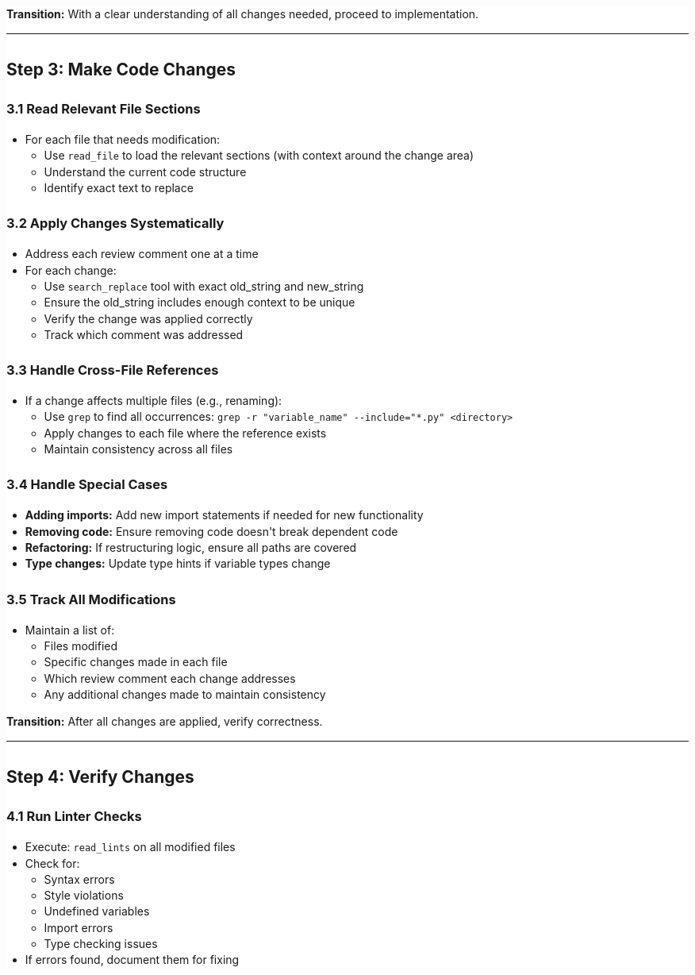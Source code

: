 **Transition:** With a clear understanding of all changes needed, proceed to implementation.

---

## Step 3: Make Code Changes

### 3.1 Read Relevant File Sections
- For each file that needs modification:
  - Use `read_file` to load the relevant sections (with context around the change area)
  - Understand the current code structure
  - Identify exact text to replace

### 3.2 Apply Changes Systematically
- Address each review comment one at a time
- For each change:
  - Use `search_replace` tool with exact old_string and new_string
  - Ensure the old_string includes enough context to be unique
  - Verify the change was applied correctly
  - Track which comment was addressed

### 3.3 Handle Cross-File References
- If a change affects multiple files (e.g., renaming):
  - Use `grep` to find all occurrences: `grep -r "variable_name" --include="*.py" <directory>`
  - Apply changes to each file where the reference exists
  - Maintain consistency across all files

### 3.4 Handle Special Cases
- **Adding imports:** Add new import statements if needed for new functionality
- **Removing code:** Ensure removing code doesn't break dependent code
- **Refactoring:** If restructuring logic, ensure all paths are covered
- **Type changes:** Update type hints if variable types change

### 3.5 Track All Modifications
- Maintain a list of:
  - Files modified
  - Specific changes made in each file
  - Which review comment each change addresses
  - Any additional changes made to maintain consistency

**Transition:** After all changes are applied, verify correctness.

---

## Step 4: Verify Changes

### 4.1 Run Linter Checks
- Execute: `read_lints` on all modified files
- Check for:
  - Syntax errors
  - Style violations
  - Undefined variables
  - Import errors
  - Type checking issues
- If errors found, document them for fixing
